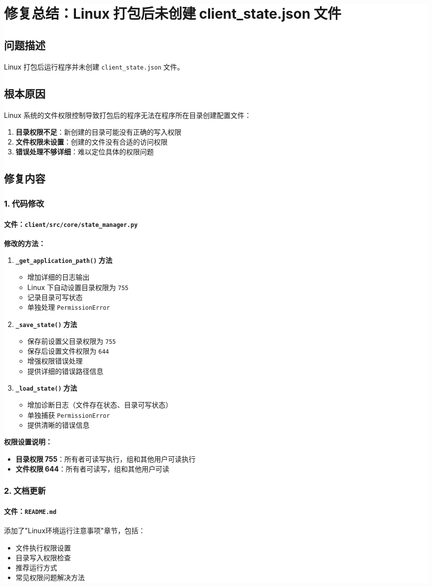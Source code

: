 # 修复总结：Linux 打包后未创建 client_state.json 文件

## 问题描述

Linux 打包后运行程序并未创建 `client_state.json` 文件。

## 根本原因

Linux 系统的文件权限控制导致打包后的程序无法在程序所在目录创建配置文件：

1. **目录权限不足**：新创建的目录可能没有正确的写入权限
2. **文件权限未设置**：创建的文件没有合适的访问权限
3. **错误处理不够详细**：难以定位具体的权限问题

## 修复内容

### 1. 代码修改

#### 文件：`client/src/core/state_manager.py`

**修改的方法：**

1. **`_get_application_path()` 方法**
   - 增加详细的日志输出
   - Linux 下自动设置目录权限为 `755`
   - 记录目录可写状态
   - 单独处理 `PermissionError`

2. **`_save_state()` 方法**
   - 保存前设置父目录权限为 `755`
   - 保存后设置文件权限为 `644`
   - 增强权限错误处理
   - 提供详细的错误路径信息

3. **`_load_state()` 方法**
   - 增加诊断日志（文件存在状态、目录可写状态）
   - 单独捕获 `PermissionError`
   - 提供清晰的错误信息

**权限设置说明：**

- **目录权限 755**：所有者可读写执行，组和其他用户可读执行
- **文件权限 644**：所有者可读写，组和其他用户可读

### 2. 文档更新

#### 文件：`README.md`

添加了"Linux环境运行注意事项"章节，包括：

- 文件执行权限设置
- 目录写入权限检查
- 推荐运行方式
- 常见权限问题解决方法
